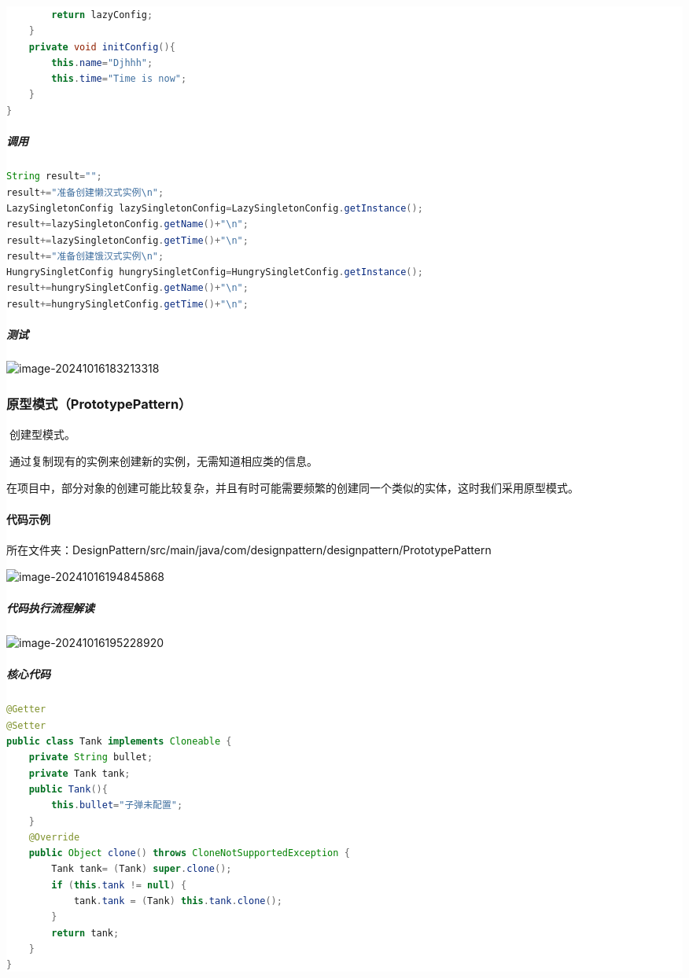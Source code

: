 ```java
        return lazyConfig;
    }
    private void initConfig(){
        this.name="Djhhh";
        this.time="Time is now";
    }
}

```

##### 调用

~~~java
String result="";
result+="准备创建懒汉式实例\n";
LazySingletonConfig lazySingletonConfig=LazySingletonConfig.getInstance();
result+=lazySingletonConfig.getName()+"\n";
result+=lazySingletonConfig.getTime()+"\n";
result+="准备创建饿汉式实例\n";
HungrySingletConfig hungrySingletConfig=HungrySingletConfig.getInstance();
result+=hungrySingletConfig.getName()+"\n";
result+=hungrySingletConfig.getTime()+"\n";
~~~

##### 测试

![image-20241016183213318](https://raw.githubusercontent.com/Djhhhhhh/MyPic/master/image-20241016183213318.png)

### 原型模式（PrototypePattern）

​	创建型模式。

​	通过复制现有的实例来创建新的实例，无需知道相应类的信息。

​	在项目中，部分对象的创建可能比较复杂，并且有时可能需要频繁的创建同一个类似的实体，这时我们采用原型模式。

#### 代码示例

​	所在文件夹：DesignPattern/src/main/java/com/designpattern/designpattern/PrototypePattern

![image-20241016194845868](https://raw.githubusercontent.com/Djhhhhhh/MyPic/master/image-20241016194845868.png)

##### 代码执行流程解读

![image-20241016195228920](https://raw.githubusercontent.com/Djhhhhhh/MyPic/master/image-20241016195228920.png)

##### 核心代码

```java
@Getter
@Setter
public class Tank implements Cloneable {
    private String bullet;
    private Tank tank;
    public Tank(){
        this.bullet="子弹未配置";
    }
    @Override
    public Object clone() throws CloneNotSupportedException {
        Tank tank= (Tank) super.clone();
        if (this.tank != null) {
            tank.tank = (Tank) this.tank.clone();
        }
        return tank;
    }
}
```